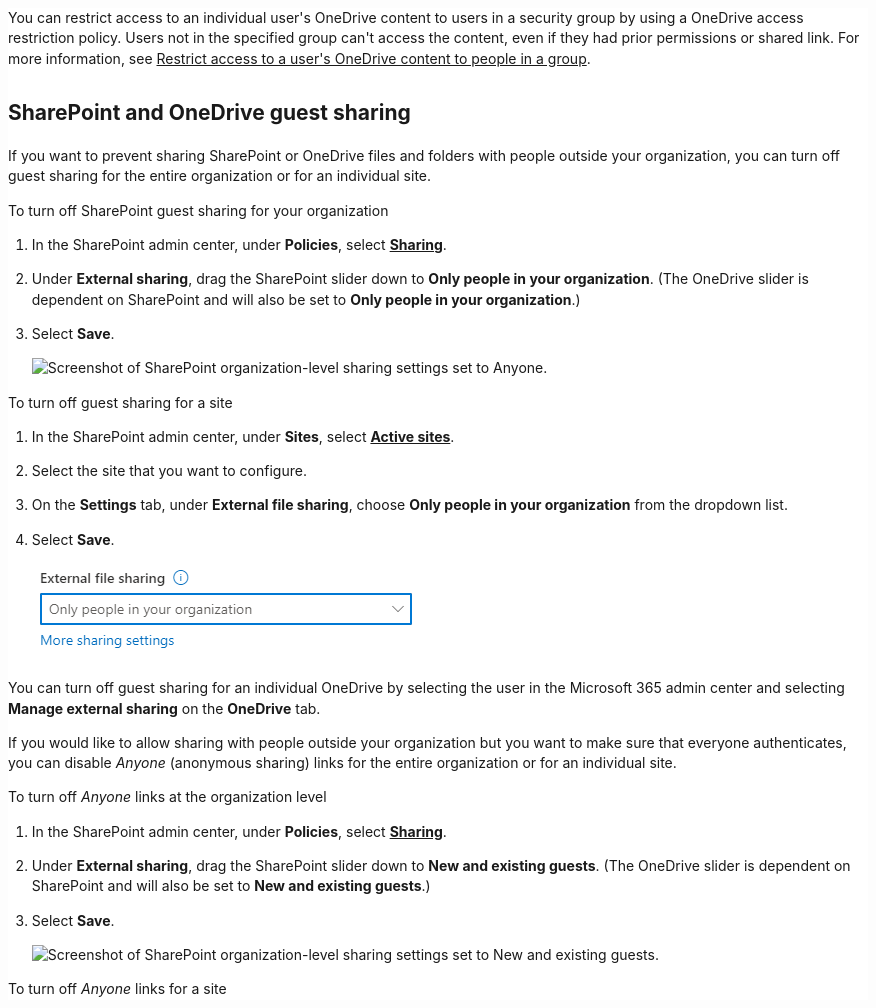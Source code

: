 You can restrict access to an individual user's OneDrive content to users in a security group by using a OneDrive access restriction policy. Users not in the specified group can't access the content, even if they had prior permissions or shared link. For more information, see [Restrict access to a user's OneDrive content to people in a group](/sharepoint/onedrive-site-access-restriction).

## SharePoint and OneDrive guest sharing

If you want to prevent sharing SharePoint or OneDrive files and folders with people outside your organization, you can turn off guest sharing for the entire organization or for an individual site.

To turn off SharePoint guest sharing for your organization

1. In the SharePoint admin center, under **Policies**, select <a href="https://go.microsoft.com/fwlink/?linkid=2185222" target="_blank">**Sharing**</a>.
2. Under **External sharing**, drag the SharePoint slider down to **Only people in your organization**. (The OneDrive slider is dependent on SharePoint and will also be set to **Only people in your organization**.)
3. Select **Save**.

    ![Screenshot of SharePoint organization-level sharing settings set to Anyone.](../media/sharepoint-tenant-sharing-off.png)


To turn off guest sharing for a site
1. In the SharePoint admin center, under **Sites**, select <a href="https://go.microsoft.com/fwlink/?linkid=2185220" target="_blank">**Active sites**</a>.
2. Select the site that you want to configure.
3. On the **Settings** tab, under **External file sharing**, choose **Only people in your organization** from the dropdown list.
1. Select **Save**.

    ![Screenshot of SharePoint site-level sharing settings set to Only people in your organization.](../media/sharepoint-site-external-sharing-settings-off.png)

You can turn off guest sharing for an individual OneDrive by selecting the user in the Microsoft 365 admin center and selecting **Manage external sharing** on the **OneDrive** tab.

If you would like to allow sharing with people outside your organization but you want to make sure that everyone authenticates, you can disable *Anyone* (anonymous sharing) links for the entire organization or for an individual site.

To turn off *Anyone* links at the organization level

1. In the SharePoint admin center, under **Policies**, select <a href="https://go.microsoft.com/fwlink/?linkid=2185222" target="_blank">**Sharing**</a>.
2. Under **External sharing**, drag the SharePoint slider down to **New and existing guests**. (The OneDrive slider is dependent on SharePoint and will also be set to **New and existing guests**.)
3. Select **Save**.

    ![Screenshot of SharePoint organization-level sharing settings set to New and existing guests.](../media/sharepoint-guest-sharing-new-existing-guests.png)

To turn off *Anyone* links for a site
